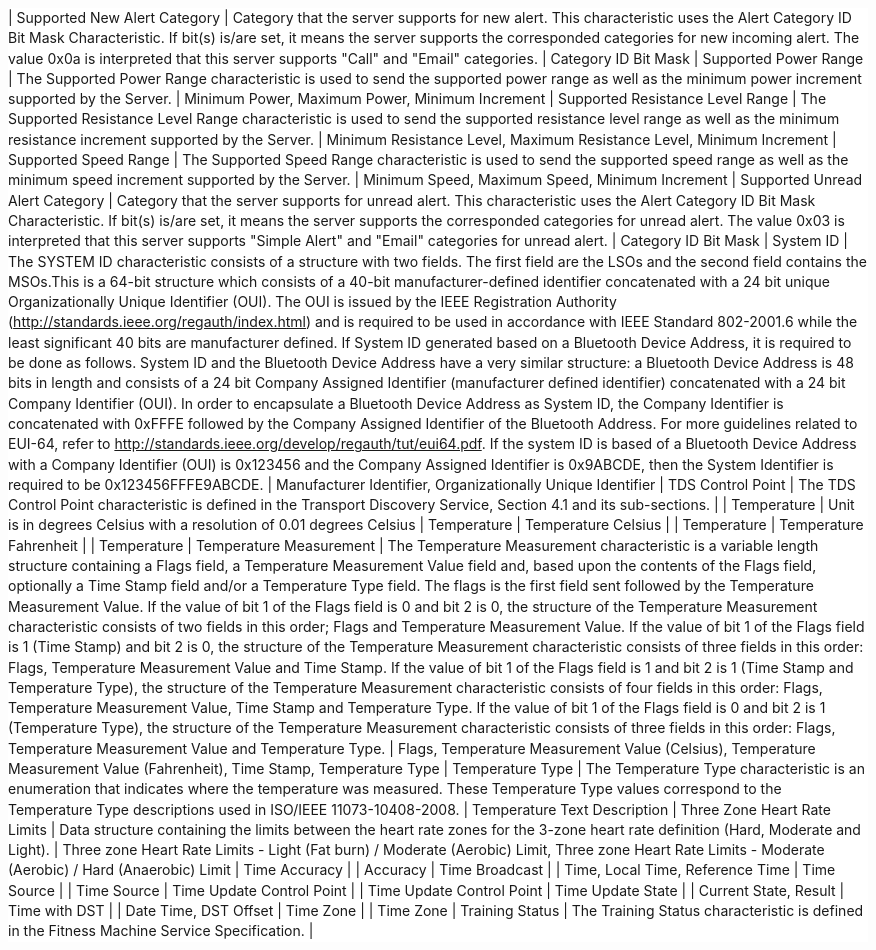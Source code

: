 | Supported New Alert Category | Category that the server supports for new alert. This characteristic uses the Alert Category ID Bit Mask Characteristic.  If bit(s) is/are set, it means the server supports the corresponded categories for new incoming alert. The value 0x0a is interpreted that this server supports "Call" and "Email" categories. | Category ID Bit Mask
| Supported Power Range | The Supported Power Range characteristic is used to send the supported power range as well as the minimum power increment supported by the Server. | Minimum Power, Maximum Power, Minimum Increment
| Supported Resistance Level Range | The Supported Resistance Level Range characteristic is used to send the supported resistance level range as well as the minimum resistance increment supported by the Server. | Minimum Resistance Level, Maximum Resistance Level, Minimum Increment
| Supported Speed Range | The Supported Speed Range characteristic is used to send the supported speed range as well as the minimum speed increment supported by the Server. | Minimum Speed, Maximum Speed, Minimum Increment
| Supported Unread Alert Category | Category that the server supports for unread alert. This characteristic uses the Alert Category ID Bit Mask Characteristic.  If bit(s) is/are set, it means the server supports the corresponded categories for unread alert. The value 0x03 is interpreted that this server supports "Simple Alert" and "Email" categories for unread alert. | Category ID Bit Mask
| System ID | The SYSTEM ID characteristic consists of a structure with two fields. The first field are the LSOs and the second field contains the MSOs.This is a 64-bit structure which consists of a 40-bit manufacturer-defined identifier concatenated with a 24 bit unique Organizationally Unique Identifier (OUI). The OUI is issued by the IEEE Registration Authority (http://standards.ieee.org/regauth/index.html) and is required to be used in accordance with IEEE Standard 802-2001.6 while the least significant 40 bits are manufacturer defined. If System ID generated based on a Bluetooth Device Address, it is required to be done as follows. System ID and the Bluetooth Device Address have a very similar structure: a Bluetooth Device Address is 48 bits in length and consists of a 24 bit Company Assigned Identifier (manufacturer defined identifier) concatenated with a 24 bit Company Identifier (OUI). In order to encapsulate a Bluetooth Device Address as System ID, the Company Identifier is concatenated with 0xFFFE followed by the Company Assigned Identifier of the Bluetooth Address. For more guidelines related to EUI-64, refer to http://standards.ieee.org/develop/regauth/tut/eui64.pdf. If the system ID is based of a Bluetooth Device Address with a Company Identifier (OUI) is 0x123456 and the Company Assigned Identifier is 0x9ABCDE, then the System Identifier is required to be 0x123456FFFE9ABCDE. | Manufacturer Identifier, Organizationally Unique Identifier
| TDS Control Point | The TDS Control Point characteristic is defined in the Transport Discovery Service, Section 4.1 and its sub-sections. | 
| Temperature | Unit is in degrees Celsius with a resolution of 0.01 degrees Celsius | Temperature
| Temperature Celsius |  | Temperature
| Temperature Fahrenheit |  | Temperature
| Temperature Measurement | The Temperature Measurement characteristic is a variable length structure containing a Flags field, a Temperature Measurement Value field and, based upon the contents of the Flags field, optionally a Time Stamp field and/or a Temperature Type field. The flags is the first field sent followed by the Temperature Measurement Value. If the value of bit 1 of the Flags field is 0 and bit 2 is 0, the structure of the Temperature Measurement characteristic consists of two fields in this order; Flags and Temperature Measurement Value. If the value of bit 1 of the Flags field is 1 (Time Stamp) and bit 2 is 0, the structure of the Temperature Measurement characteristic consists of three fields in this order: Flags, Temperature Measurement Value and Time Stamp. If the value of bit 1 of the Flags field is 1 and bit 2 is 1 (Time Stamp and Temperature Type), the structure of the Temperature Measurement characteristic consists of four fields in this order: Flags, Temperature Measurement Value, Time Stamp and Temperature Type. If the value of bit 1 of the Flags field is 0 and bit 2 is 1 (Temperature Type), the structure of the Temperature Measurement characteristic consists of three fields in this order: Flags, Temperature Measurement Value and Temperature Type. | Flags, Temperature Measurement Value (Celsius), Temperature Measurement Value (Fahrenheit), Time Stamp, Temperature Type
| Temperature Type | The Temperature Type characteristic is an enumeration that indicates where the temperature was measured. These Temperature Type values correspond to the Temperature Type descriptions used in ISO/IEEE 11073-10408-2008. | Temperature Text Description
| Three Zone Heart Rate Limits | Data structure containing the limits between the heart rate zones for the 3-zone heart rate definition (Hard, Moderate and Light). | Three zone Heart Rate Limits - Light (Fat burn) / Moderate (Aerobic) Limit, Three zone Heart Rate Limits - Moderate (Aerobic) / Hard (Anaerobic) Limit
| Time Accuracy |  | Accuracy
| Time Broadcast |  | Time, Local Time, Reference Time
| Time Source |  | Time Source
| Time Update Control Point |  | Time Update Control Point
| Time Update State |  | Current State, Result
| Time with DST |  | Date Time, DST Offset
| Time Zone |  | Time Zone
| Training Status | The Training Status characteristic is defined in the Fitness Machine Service Specification. | 